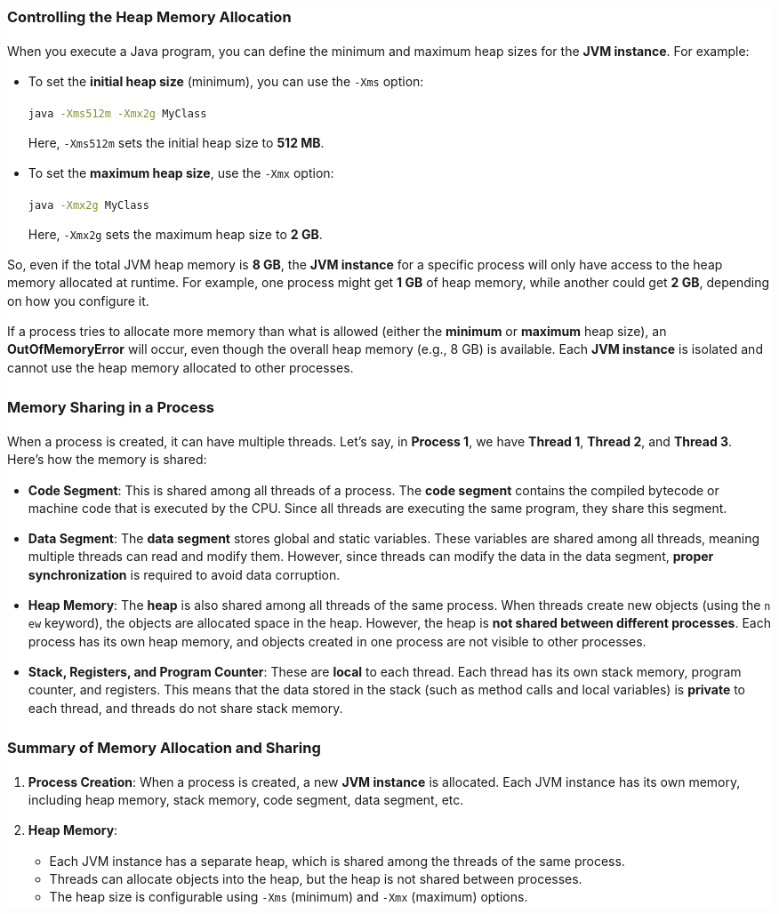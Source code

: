 ### Controlling the Heap Memory Allocation

When you execute a Java program, you can define the minimum and maximum heap sizes for the **JVM instance**. For example:
- To set the **initial heap size** (minimum), you can use the `-Xms` option:
  ```bash
  java -Xms512m -Xmx2g MyClass
  ```
  Here, `-Xms512m` sets the initial heap size to **512 MB**.
  
- To set the **maximum heap size**, use the `-Xmx` option:
  ```bash
  java -Xmx2g MyClass
  ```
  Here, `-Xmx2g` sets the maximum heap size to **2 GB**.

So, even if the total JVM heap memory is **8 GB**, the **JVM instance** for a specific process will only have access to the heap memory allocated at runtime. For example, one process might get **1 GB** of heap memory, while another could get **2 GB**, depending on how you configure it.

If a process tries to allocate more memory than what is allowed (either the **minimum** or **maximum** heap size), an **OutOfMemoryError** will occur, even though the overall heap memory (e.g., 8 GB) is available. Each **JVM instance** is isolated and cannot use the heap memory allocated to other processes.

### Memory Sharing in a Process

When a process is created, it can have multiple threads. Let’s say, in **Process 1**, we have **Thread 1**, **Thread 2**, and **Thread 3**. Here’s how the memory is shared:

- **Code Segment**: This is shared among all threads of a process. The **code segment** contains the compiled bytecode or machine code that is executed by the CPU. Since all threads are executing the same program, they share this segment.
  
- **Data Segment**: The **data segment** stores global and static variables. These variables are shared among all threads, meaning multiple threads can read and modify them. However, since threads can modify the data in the data segment, **proper synchronization** is required to avoid data corruption.

- **Heap Memory**: The **heap** is also shared among all threads of the same process. When threads create new objects (using the `new` keyword), the objects are allocated space in the heap. However, the heap is **not shared between different processes**. Each process has its own heap memory, and objects created in one process are not visible to other processes.

- **Stack, Registers, and Program Counter**: These are **local** to each thread. Each thread has its own stack memory, program counter, and registers. This means that the data stored in the stack (such as method calls and local variables) is **private** to each thread, and threads do not share stack memory.

### Summary of Memory Allocation and Sharing

1. **Process Creation**: When a process is created, a new **JVM instance** is allocated. Each JVM instance has its own memory, including heap memory, stack memory, code segment, data segment, etc.
   
2. **Heap Memory**: 
   - Each JVM instance has a separate heap, which is shared among the threads of the same process.
   - Threads can allocate objects into the heap, but the heap is not shared between processes.
   - The heap size is configurable using `-Xms` (minimum) and `-Xmx` (maximum) options.
